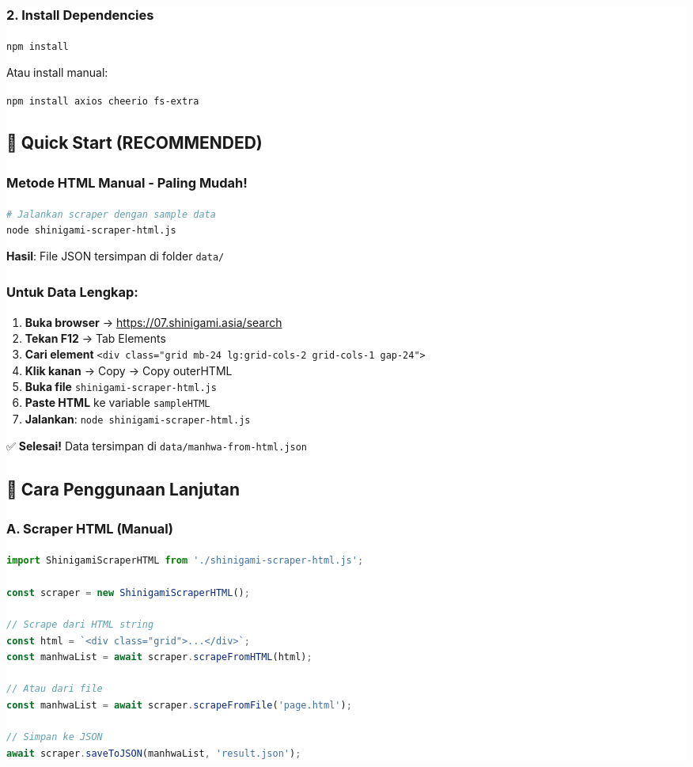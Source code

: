 ### 2. Install Dependencies

```bash
npm install
```

Atau install manual:
```bash
npm install axios cheerio fs-extra
```

## 🚀 Quick Start (RECOMMENDED)

### Metode HTML Manual - Paling Mudah!

```bash
# Jalankan scraper dengan sample data
node shinigami-scraper-html.js
```

**Hasil**: File JSON tersimpan di folder `data/`

### Untuk Data Lengkap:

1. **Buka browser** → https://07.shinigami.asia/search
2. **Tekan F12** → Tab Elements
3. **Cari element** `<div class="grid mb-24 lg:grid-cols-2 grid-cols-1 gap-24">`
4. **Klik kanan** → Copy → Copy outerHTML
5. **Buka file** `shinigami-scraper-html.js`
6. **Paste HTML** ke variable `sampleHTML`
7. **Jalankan**: `node shinigami-scraper-html.js`

✅ **Selesai!** Data tersimpan di `data/manhwa-from-html.json`

## 📖 Cara Penggunaan Lanjutan

### A. Scraper HTML (Manual)

```javascript
import ShinigamiScraperHTML from './shinigami-scraper-html.js';

const scraper = new ShinigamiScraperHTML();

// Scrape dari HTML string
const html = `<div class="grid">...</div>`;
const manhwaList = await scraper.scrapeFromHTML(html);

// Atau dari file
const manhwaList = await scraper.scrapeFromFile('page.html');

// Simpan ke JSON
await scraper.saveToJSON(manhwaList, 'result.json');
```
